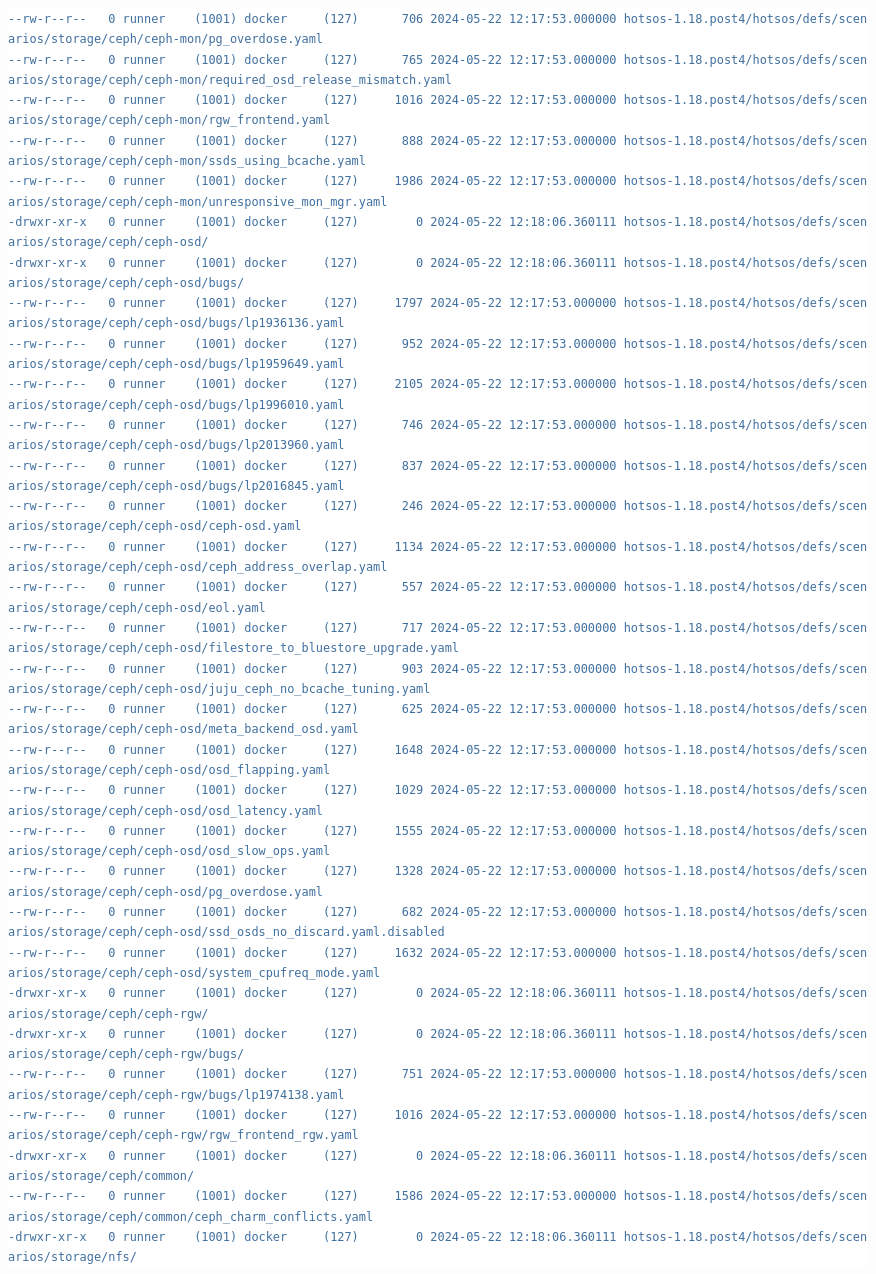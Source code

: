 ```diff
--rw-r--r--   0 runner    (1001) docker     (127)      706 2024-05-22 12:17:53.000000 hotsos-1.18.post4/hotsos/defs/scenarios/storage/ceph/ceph-mon/pg_overdose.yaml
--rw-r--r--   0 runner    (1001) docker     (127)      765 2024-05-22 12:17:53.000000 hotsos-1.18.post4/hotsos/defs/scenarios/storage/ceph/ceph-mon/required_osd_release_mismatch.yaml
--rw-r--r--   0 runner    (1001) docker     (127)     1016 2024-05-22 12:17:53.000000 hotsos-1.18.post4/hotsos/defs/scenarios/storage/ceph/ceph-mon/rgw_frontend.yaml
--rw-r--r--   0 runner    (1001) docker     (127)      888 2024-05-22 12:17:53.000000 hotsos-1.18.post4/hotsos/defs/scenarios/storage/ceph/ceph-mon/ssds_using_bcache.yaml
--rw-r--r--   0 runner    (1001) docker     (127)     1986 2024-05-22 12:17:53.000000 hotsos-1.18.post4/hotsos/defs/scenarios/storage/ceph/ceph-mon/unresponsive_mon_mgr.yaml
-drwxr-xr-x   0 runner    (1001) docker     (127)        0 2024-05-22 12:18:06.360111 hotsos-1.18.post4/hotsos/defs/scenarios/storage/ceph/ceph-osd/
-drwxr-xr-x   0 runner    (1001) docker     (127)        0 2024-05-22 12:18:06.360111 hotsos-1.18.post4/hotsos/defs/scenarios/storage/ceph/ceph-osd/bugs/
--rw-r--r--   0 runner    (1001) docker     (127)     1797 2024-05-22 12:17:53.000000 hotsos-1.18.post4/hotsos/defs/scenarios/storage/ceph/ceph-osd/bugs/lp1936136.yaml
--rw-r--r--   0 runner    (1001) docker     (127)      952 2024-05-22 12:17:53.000000 hotsos-1.18.post4/hotsos/defs/scenarios/storage/ceph/ceph-osd/bugs/lp1959649.yaml
--rw-r--r--   0 runner    (1001) docker     (127)     2105 2024-05-22 12:17:53.000000 hotsos-1.18.post4/hotsos/defs/scenarios/storage/ceph/ceph-osd/bugs/lp1996010.yaml
--rw-r--r--   0 runner    (1001) docker     (127)      746 2024-05-22 12:17:53.000000 hotsos-1.18.post4/hotsos/defs/scenarios/storage/ceph/ceph-osd/bugs/lp2013960.yaml
--rw-r--r--   0 runner    (1001) docker     (127)      837 2024-05-22 12:17:53.000000 hotsos-1.18.post4/hotsos/defs/scenarios/storage/ceph/ceph-osd/bugs/lp2016845.yaml
--rw-r--r--   0 runner    (1001) docker     (127)      246 2024-05-22 12:17:53.000000 hotsos-1.18.post4/hotsos/defs/scenarios/storage/ceph/ceph-osd/ceph-osd.yaml
--rw-r--r--   0 runner    (1001) docker     (127)     1134 2024-05-22 12:17:53.000000 hotsos-1.18.post4/hotsos/defs/scenarios/storage/ceph/ceph-osd/ceph_address_overlap.yaml
--rw-r--r--   0 runner    (1001) docker     (127)      557 2024-05-22 12:17:53.000000 hotsos-1.18.post4/hotsos/defs/scenarios/storage/ceph/ceph-osd/eol.yaml
--rw-r--r--   0 runner    (1001) docker     (127)      717 2024-05-22 12:17:53.000000 hotsos-1.18.post4/hotsos/defs/scenarios/storage/ceph/ceph-osd/filestore_to_bluestore_upgrade.yaml
--rw-r--r--   0 runner    (1001) docker     (127)      903 2024-05-22 12:17:53.000000 hotsos-1.18.post4/hotsos/defs/scenarios/storage/ceph/ceph-osd/juju_ceph_no_bcache_tuning.yaml
--rw-r--r--   0 runner    (1001) docker     (127)      625 2024-05-22 12:17:53.000000 hotsos-1.18.post4/hotsos/defs/scenarios/storage/ceph/ceph-osd/meta_backend_osd.yaml
--rw-r--r--   0 runner    (1001) docker     (127)     1648 2024-05-22 12:17:53.000000 hotsos-1.18.post4/hotsos/defs/scenarios/storage/ceph/ceph-osd/osd_flapping.yaml
--rw-r--r--   0 runner    (1001) docker     (127)     1029 2024-05-22 12:17:53.000000 hotsos-1.18.post4/hotsos/defs/scenarios/storage/ceph/ceph-osd/osd_latency.yaml
--rw-r--r--   0 runner    (1001) docker     (127)     1555 2024-05-22 12:17:53.000000 hotsos-1.18.post4/hotsos/defs/scenarios/storage/ceph/ceph-osd/osd_slow_ops.yaml
--rw-r--r--   0 runner    (1001) docker     (127)     1328 2024-05-22 12:17:53.000000 hotsos-1.18.post4/hotsos/defs/scenarios/storage/ceph/ceph-osd/pg_overdose.yaml
--rw-r--r--   0 runner    (1001) docker     (127)      682 2024-05-22 12:17:53.000000 hotsos-1.18.post4/hotsos/defs/scenarios/storage/ceph/ceph-osd/ssd_osds_no_discard.yaml.disabled
--rw-r--r--   0 runner    (1001) docker     (127)     1632 2024-05-22 12:17:53.000000 hotsos-1.18.post4/hotsos/defs/scenarios/storage/ceph/ceph-osd/system_cpufreq_mode.yaml
-drwxr-xr-x   0 runner    (1001) docker     (127)        0 2024-05-22 12:18:06.360111 hotsos-1.18.post4/hotsos/defs/scenarios/storage/ceph/ceph-rgw/
-drwxr-xr-x   0 runner    (1001) docker     (127)        0 2024-05-22 12:18:06.360111 hotsos-1.18.post4/hotsos/defs/scenarios/storage/ceph/ceph-rgw/bugs/
--rw-r--r--   0 runner    (1001) docker     (127)      751 2024-05-22 12:17:53.000000 hotsos-1.18.post4/hotsos/defs/scenarios/storage/ceph/ceph-rgw/bugs/lp1974138.yaml
--rw-r--r--   0 runner    (1001) docker     (127)     1016 2024-05-22 12:17:53.000000 hotsos-1.18.post4/hotsos/defs/scenarios/storage/ceph/ceph-rgw/rgw_frontend_rgw.yaml
-drwxr-xr-x   0 runner    (1001) docker     (127)        0 2024-05-22 12:18:06.360111 hotsos-1.18.post4/hotsos/defs/scenarios/storage/ceph/common/
--rw-r--r--   0 runner    (1001) docker     (127)     1586 2024-05-22 12:17:53.000000 hotsos-1.18.post4/hotsos/defs/scenarios/storage/ceph/common/ceph_charm_conflicts.yaml
-drwxr-xr-x   0 runner    (1001) docker     (127)        0 2024-05-22 12:18:06.360111 hotsos-1.18.post4/hotsos/defs/scenarios/storage/nfs/
```
